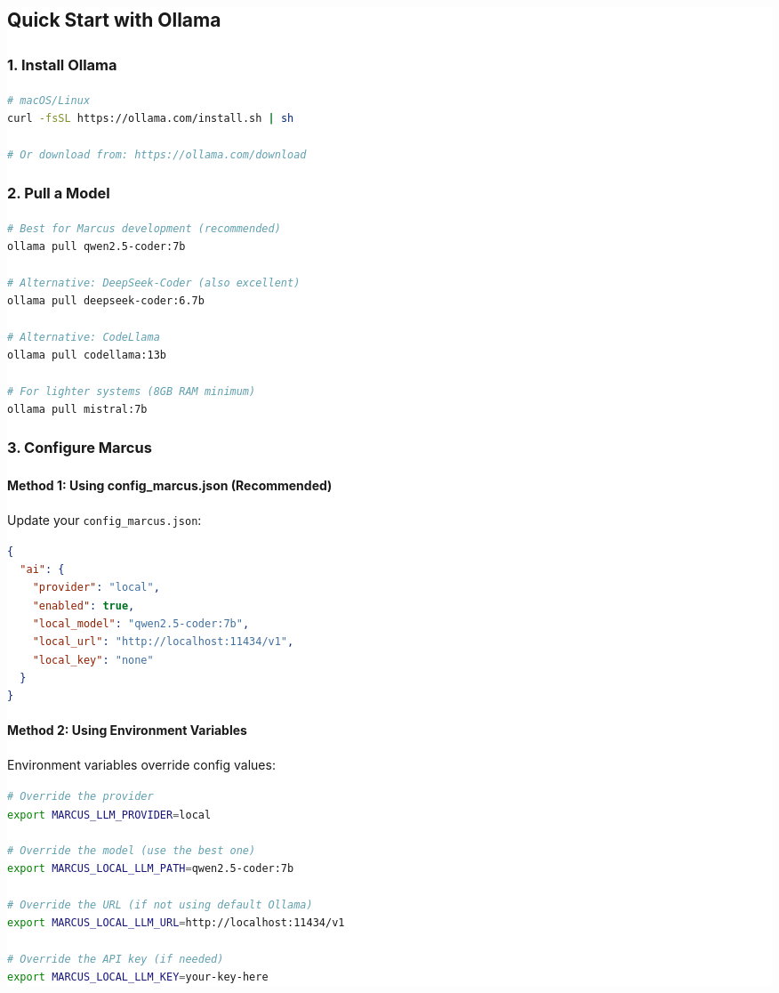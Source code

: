 ## Quick Start with Ollama

### 1. Install Ollama

```bash
# macOS/Linux
curl -fsSL https://ollama.com/install.sh | sh

# Or download from: https://ollama.com/download
```

### 2. Pull a Model

```bash
# Best for Marcus development (recommended)
ollama pull qwen2.5-coder:7b

# Alternative: DeepSeek-Coder (also excellent)
ollama pull deepseek-coder:6.7b

# Alternative: CodeLlama
ollama pull codellama:13b

# For lighter systems (8GB RAM minimum)
ollama pull mistral:7b
```

### 3. Configure Marcus

#### Method 1: Using config_marcus.json (Recommended)

Update your `config_marcus.json`:

```json
{
  "ai": {
    "provider": "local",
    "enabled": true,
    "local_model": "qwen2.5-coder:7b",
    "local_url": "http://localhost:11434/v1",
    "local_key": "none"
  }
}
```

#### Method 2: Using Environment Variables

Environment variables override config values:

```bash
# Override the provider
export MARCUS_LLM_PROVIDER=local

# Override the model (use the best one)
export MARCUS_LOCAL_LLM_PATH=qwen2.5-coder:7b

# Override the URL (if not using default Ollama)
export MARCUS_LOCAL_LLM_URL=http://localhost:11434/v1

# Override the API key (if needed)
export MARCUS_LOCAL_LLM_KEY=your-key-here
```
